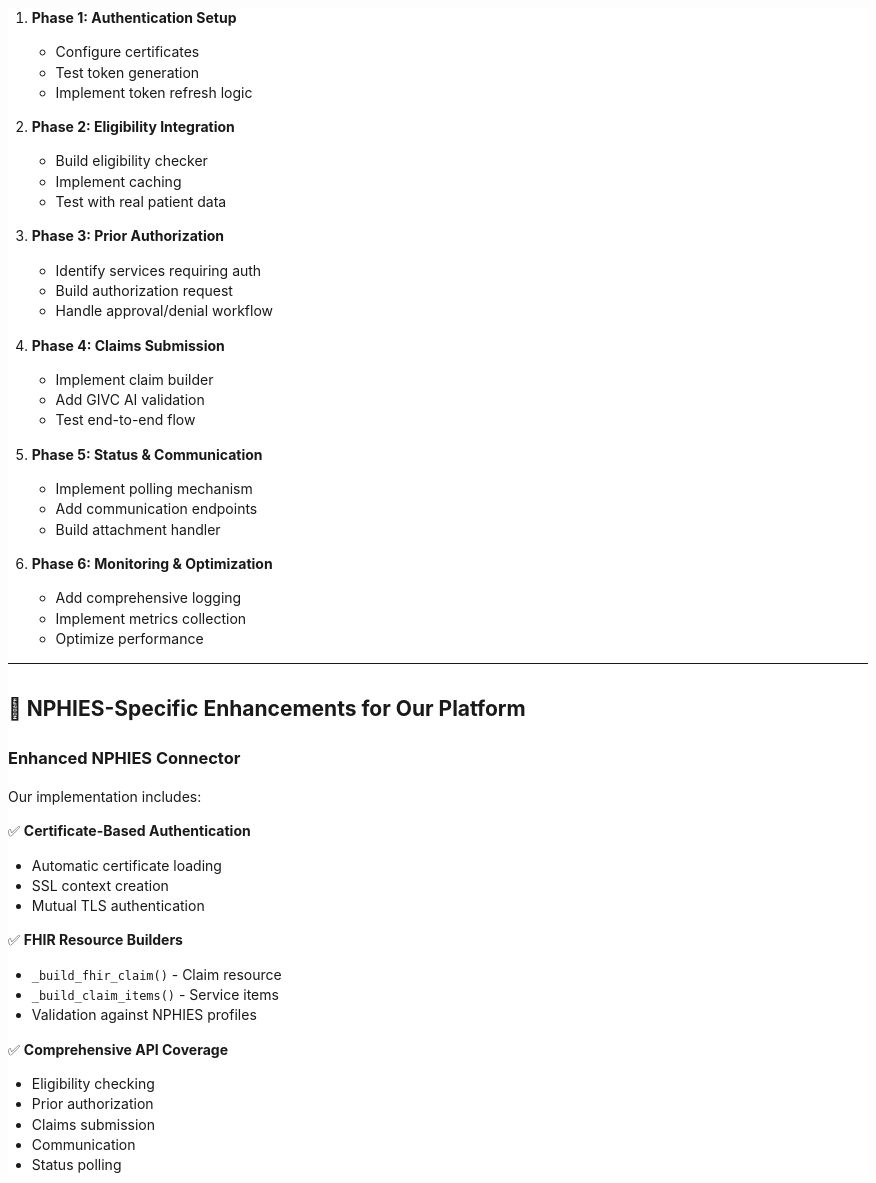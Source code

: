 1. **Phase 1: Authentication Setup**
   - Configure certificates
   - Test token generation
   - Implement token refresh logic

2. **Phase 2: Eligibility Integration**
   - Build eligibility checker
   - Implement caching
   - Test with real patient data

3. **Phase 3: Prior Authorization**
   - Identify services requiring auth
   - Build authorization request
   - Handle approval/denial workflow

4. **Phase 4: Claims Submission**
   - Implement claim builder
   - Add GIVC AI validation
   - Test end-to-end flow

5. **Phase 5: Status & Communication**
   - Implement polling mechanism
   - Add communication endpoints
   - Build attachment handler

6. **Phase 6: Monitoring & Optimization**
   - Add comprehensive logging
   - Implement metrics collection
   - Optimize performance

---

## 📝 NPHIES-Specific Enhancements for Our Platform

### Enhanced NPHIES Connector

Our implementation includes:

✅ **Certificate-Based Authentication**
- Automatic certificate loading
- SSL context creation
- Mutual TLS authentication

✅ **FHIR Resource Builders**
- `_build_fhir_claim()` - Claim resource
- `_build_claim_items()` - Service items
- Validation against NPHIES profiles

✅ **Comprehensive API Coverage**
- Eligibility checking
- Prior authorization
- Claims submission
- Communication
- Status polling
